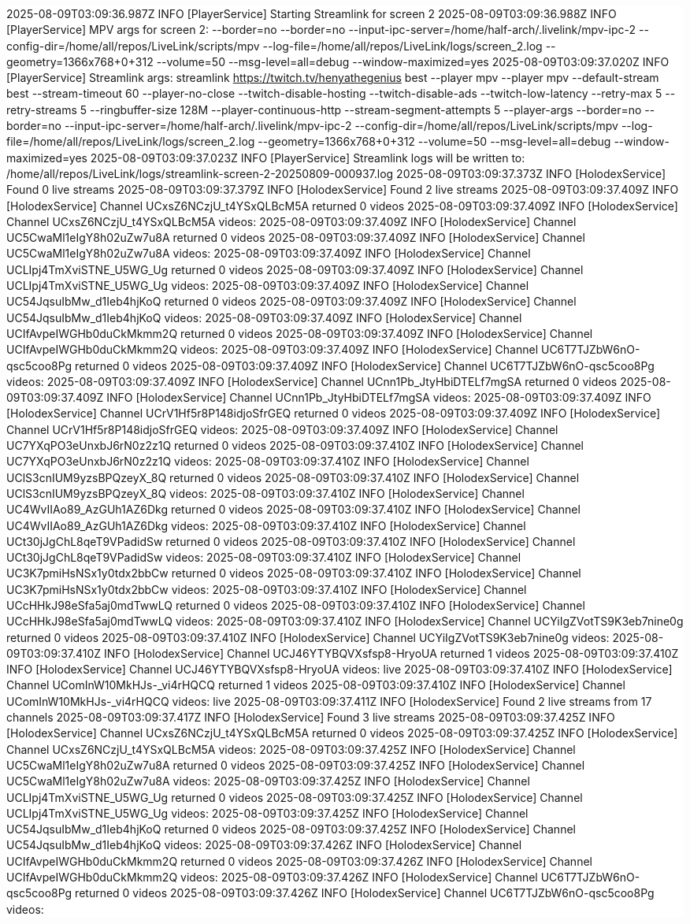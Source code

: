 2025-08-09T03:09:36.987Z INFO  [PlayerService] Starting Streamlink for screen 2
2025-08-09T03:09:36.988Z INFO  [PlayerService] MPV args for screen 2: --border=no --border=no --input-ipc-server=/home/half-arch/.livelink/mpv-ipc-2 --config-dir=/home/all/repos/LiveLink/scripts/mpv --log-file=/home/all/repos/LiveLink/logs/screen_2.log --geometry=1366x768+0+312 --volume=50 --msg-level=all=debug --window-maximized=yes
2025-08-09T03:09:37.020Z INFO  [PlayerService] Streamlink args: streamlink https://twitch.tv/henyathegenius best --player mpv --player mpv --default-stream best --stream-timeout 60 --player-no-close --twitch-disable-hosting --twitch-disable-ads --twitch-low-latency --retry-max 5 --retry-streams 5 --ringbuffer-size 128M --player-continuous-http --stream-segment-attempts 5 --player-args --border=no --border=no --input-ipc-server=/home/half-arch/.livelink/mpv-ipc-2 --config-dir=/home/all/repos/LiveLink/scripts/mpv --log-file=/home/all/repos/LiveLink/logs/screen_2.log --geometry=1366x768+0+312 --volume=50 --msg-level=all=debug --window-maximized=yes
2025-08-09T03:09:37.023Z INFO  [PlayerService] Streamlink logs will be written to: /home/all/repos/LiveLink/logs/streamlink-screen-2-20250809-000937.log
2025-08-09T03:09:37.373Z INFO  [HolodexService] Found 0 live streams
2025-08-09T03:09:37.379Z INFO  [HolodexService] Found 2 live streams
2025-08-09T03:09:37.409Z INFO  [HolodexService] Channel UCxsZ6NCzjU_t4YSxQLBcM5A returned 0 videos
2025-08-09T03:09:37.409Z INFO  [HolodexService] Channel UCxsZ6NCzjU_t4YSxQLBcM5A videos:
2025-08-09T03:09:37.409Z INFO  [HolodexService] Channel UC5CwaMl1eIgY8h02uZw7u8A returned 0 videos
2025-08-09T03:09:37.409Z INFO  [HolodexService] Channel UC5CwaMl1eIgY8h02uZw7u8A videos:
2025-08-09T03:09:37.409Z INFO  [HolodexService] Channel UCLIpj4TmXviSTNE_U5WG_Ug returned 0 videos
2025-08-09T03:09:37.409Z INFO  [HolodexService] Channel UCLIpj4TmXviSTNE_U5WG_Ug videos:
2025-08-09T03:09:37.409Z INFO  [HolodexService] Channel UC54JqsuIbMw_d1Ieb4hjKoQ returned 0 videos
2025-08-09T03:09:37.409Z INFO  [HolodexService] Channel UC54JqsuIbMw_d1Ieb4hjKoQ videos:
2025-08-09T03:09:37.409Z INFO  [HolodexService] Channel UCIfAvpeIWGHb0duCkMkmm2Q returned 0 videos
2025-08-09T03:09:37.409Z INFO  [HolodexService] Channel UCIfAvpeIWGHb0duCkMkmm2Q videos:
2025-08-09T03:09:37.409Z INFO  [HolodexService] Channel UC6T7TJZbW6nO-qsc5coo8Pg returned 0 videos
2025-08-09T03:09:37.409Z INFO  [HolodexService] Channel UC6T7TJZbW6nO-qsc5coo8Pg videos:
2025-08-09T03:09:37.409Z INFO  [HolodexService] Channel UCnn1Pb_JtyHbiDTELf7mgSA returned 0 videos
2025-08-09T03:09:37.409Z INFO  [HolodexService] Channel UCnn1Pb_JtyHbiDTELf7mgSA videos:
2025-08-09T03:09:37.409Z INFO  [HolodexService] Channel UCrV1Hf5r8P148idjoSfrGEQ returned 0 videos
2025-08-09T03:09:37.409Z INFO  [HolodexService] Channel UCrV1Hf5r8P148idjoSfrGEQ videos:
2025-08-09T03:09:37.409Z INFO  [HolodexService] Channel UC7YXqPO3eUnxbJ6rN0z2z1Q returned 0 videos
2025-08-09T03:09:37.410Z INFO  [HolodexService] Channel UC7YXqPO3eUnxbJ6rN0z2z1Q videos:
2025-08-09T03:09:37.410Z INFO  [HolodexService] Channel UClS3cnIUM9yzsBPQzeyX_8Q returned 0 videos
2025-08-09T03:09:37.410Z INFO  [HolodexService] Channel UClS3cnIUM9yzsBPQzeyX_8Q videos:
2025-08-09T03:09:37.410Z INFO  [HolodexService] Channel UC4WvIIAo89_AzGUh1AZ6Dkg returned 0 videos
2025-08-09T03:09:37.410Z INFO  [HolodexService] Channel UC4WvIIAo89_AzGUh1AZ6Dkg videos:
2025-08-09T03:09:37.410Z INFO  [HolodexService] Channel UCt30jJgChL8qeT9VPadidSw returned 0 videos
2025-08-09T03:09:37.410Z INFO  [HolodexService] Channel UCt30jJgChL8qeT9VPadidSw videos:
2025-08-09T03:09:37.410Z INFO  [HolodexService] Channel UC3K7pmiHsNSx1y0tdx2bbCw returned 0 videos
2025-08-09T03:09:37.410Z INFO  [HolodexService] Channel UC3K7pmiHsNSx1y0tdx2bbCw videos:
2025-08-09T03:09:37.410Z INFO  [HolodexService] Channel UCcHHkJ98eSfa5aj0mdTwwLQ returned 0 videos
2025-08-09T03:09:37.410Z INFO  [HolodexService] Channel UCcHHkJ98eSfa5aj0mdTwwLQ videos:
2025-08-09T03:09:37.410Z INFO  [HolodexService] Channel UCYiIgZVotTS9K3eb7nine0g returned 0 videos
2025-08-09T03:09:37.410Z INFO  [HolodexService] Channel UCYiIgZVotTS9K3eb7nine0g videos:
2025-08-09T03:09:37.410Z INFO  [HolodexService] Channel UCJ46YTYBQVXsfsp8-HryoUA returned 1 videos
2025-08-09T03:09:37.410Z INFO  [HolodexService] Channel UCJ46YTYBQVXsfsp8-HryoUA videos: live
2025-08-09T03:09:37.410Z INFO  [HolodexService] Channel UComInW10MkHJs-_vi4rHQCQ returned 1 videos
2025-08-09T03:09:37.410Z INFO  [HolodexService] Channel UComInW10MkHJs-_vi4rHQCQ videos: live
2025-08-09T03:09:37.411Z INFO  [HolodexService] Found 2 live streams from 17 channels
2025-08-09T03:09:37.417Z INFO  [HolodexService] Found 3 live streams
2025-08-09T03:09:37.425Z INFO  [HolodexService] Channel UCxsZ6NCzjU_t4YSxQLBcM5A returned 0 videos
2025-08-09T03:09:37.425Z INFO  [HolodexService] Channel UCxsZ6NCzjU_t4YSxQLBcM5A videos:
2025-08-09T03:09:37.425Z INFO  [HolodexService] Channel UC5CwaMl1eIgY8h02uZw7u8A returned 0 videos
2025-08-09T03:09:37.425Z INFO  [HolodexService] Channel UC5CwaMl1eIgY8h02uZw7u8A videos:
2025-08-09T03:09:37.425Z INFO  [HolodexService] Channel UCLIpj4TmXviSTNE_U5WG_Ug returned 0 videos
2025-08-09T03:09:37.425Z INFO  [HolodexService] Channel UCLIpj4TmXviSTNE_U5WG_Ug videos:
2025-08-09T03:09:37.425Z INFO  [HolodexService] Channel UC54JqsuIbMw_d1Ieb4hjKoQ returned 0 videos
2025-08-09T03:09:37.425Z INFO  [HolodexService] Channel UC54JqsuIbMw_d1Ieb4hjKoQ videos:
2025-08-09T03:09:37.426Z INFO  [HolodexService] Channel UCIfAvpeIWGHb0duCkMkmm2Q returned 0 videos
2025-08-09T03:09:37.426Z INFO  [HolodexService] Channel UCIfAvpeIWGHb0duCkMkmm2Q videos:
2025-08-09T03:09:37.426Z INFO  [HolodexService] Channel UC6T7TJZbW6nO-qsc5coo8Pg returned 0 videos
2025-08-09T03:09:37.426Z INFO  [HolodexService] Channel UC6T7TJZbW6nO-qsc5coo8Pg videos: